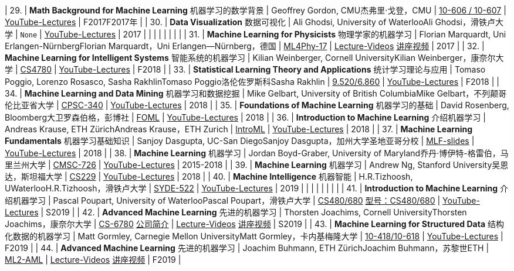 | 29.  | **Math Background for Machine Learning** 机器学习的数学背景  |             Geoffrey Gordon, CMU杰弗里·戈登，CMU             | [10-606 / 10-607](https://canvas.cmu.edu/courses/603/assignments/syllabus) | [YouTube-Lectures](https://www.youtube.com/playlist?list=PL7y-1rk2cCsAqRtWoZ95z-GMcecVG5mzA) | F2017F2017年 |
| 30.  |              **Data Visualization** 数据可视化               |   Ali Ghodsi, University of WaterlooAli Ghodsi，滑铁卢大学   |                            `None`                            | [YouTube-Lectures](https://www.youtube.com/playlist?list=PLehuLRPyt1HzQoXEhtNuYTmd0aNQvtyAK) |     2017     |
|      |                                                              |                                                              |                                                              |                                                              |              |
| 31.  |    **Machine Learning for Physicists** 物理学家的机器学习    | Florian Marquardt, Uni Erlangen-NürnbergFlorian Marquardt，Uni Erlangen—Nürnberg，德国 | [ML4Phy-17](http://www.thp2.nat.uni-erlangen.de/index.php/2017_Machine_Learning_for_Physicists,_by_Florian_Marquardt) | [Lecture-Videos](https://www.video.uni-erlangen.de/course/id/574) [讲座视频](https://www.video.uni-erlangen.de/course/id/574) |     2017     |
| 32.  | **Machine Learning for Intelligent Systems** 智能系统的机器学习 | Kilian Weinberger, Cornell UniversityKilian Weinberger，康奈尔大学 |  [CS4780](http://www.cs.cornell.edu/courses/cs4780/2018fa/)  | [YouTube-Lectures](https://www.youtube.com/playlist?list=PLl8OlHZGYOQ7bkVbuRthEsaLr7bONzbXS) |    F2018     |
| 33.  | **Statistical Learning Theory and Applications** 统计学习理论与应用 | Tomaso Poggio, Lorenzo Rosasco, Sasha RakhlinTomaso Poggio洛伦佐罗斯科Sasha Rakhlin |         [9.520/6.860](https://cbmm.mit.edu/lh-9-520)         | [YouTube-Lectures](https://www.youtube.com/playlist?list=PLyGKBDfnk-iAtLO6oLW4swMiQGz4f2OPY) |    F2018     |
| 34.  |   **Machine Learning and Data Mining** 机器学习和数据挖掘    | Mike Gelbart, University of British ColumbiaMike Gelbart，不列颠哥伦比亚省大学 |        [CPSC-340](https://ubc-cs.github.io/cpsc340/)         | [YouTube-Lectures](https://www.youtube.com/playlist?list=PLWmXHcz_53Q02ZLeAxigki1JZFfCO6M-b) |     2018     |
| 35.  |      **Foundations of Machine Learning** 机器学习的基础      |        David Rosenberg, Bloomberg大卫罗森伯格，彭博社        |        [FOML](https://bloomberg.github.io/foml/#home)        | [YouTube-Lectures](https://www.youtube.com/playlist?list=PLnZuxOufsXnvftwTB1HL6mel1V32w0ThI) |     2018     |
| 36.  |      **Introduction to Machine Learning** 介绍机器学习       |     Andreas Krause, ETH ZürichAndreas Krause，ETH Zurich     |   [IntroML](https://las.inf.ethz.ch/teaching/introml-s18)    | [YouTube-Lectures](https://www.youtube.com/playlist?list=PLzn6LN6WhlN273tsqyfdrBUsA-o5nUESV) |     2018     |
| 37.  |      **Machine Learning Fundamentals** 机器学习基础知识      | Sanjoy Dasgupta, UC-San DiegoSanjoy Dasgupta，加州大学圣地亚哥分校 | [MLF-slides](https://drive.google.com/drive/folders/1l1rwv-jMihLZIpW0zTgGN9-snWOsA3M9) | [YouTube-Lectures](https://www.youtube.com/playlist?list=PL_onPhFCkVQhUzcTVgQiC8W2ShZKWlm0s) |     2018     |
| 38.  |                **Machine Learning** 机器学习                 | Jordan Boyd-Graber, University of Maryland乔丹·博伊特-格雷伯，马里兰州大学 | [CMSC-726](http://users.umiacs.umd.edu/~jbg/teaching/CMSC_726/) | [YouTube-Lectures](https://www.youtube.com/playlist?list=PLegWUnz91WfsELyRcZ7d1GwAVifDaZmgo) |  2015-2018   |
| 39.  |                **Machine Learning** 机器学习                 |       Andrew Ng, Stanford University吴恩达，斯坦福大学       | [CS229](http://cs229.stanford.edu/syllabus-autumn2018.html)  | [YouTube-Lectures](https://www.youtube.com/playlist?list=PLoROMvodv4rMiGQp3WXShtMGgzqpfVfbU) |     2018     |
| 40.  |              **Machine Intelligence** 机器智能               |       H.R.Tizhoosh, UWaterlooH.R.Tizhoosh，滑铁卢大学        | [SYDE-522](https://kimialab.uwaterloo.ca/kimia/index.php/teaching/syde-522-machine-intelligence-2) | [YouTube-Lectures](https://www.youtube.com/playlist?list=PL4upCU5bnihwCX93Gv6AQnKmVMwx4AZoT) |     2019     |
|      |                                                              |                                                              |                                                              |                                                              |              |
| 41.  |      **Introduction to Machine Learning** 介绍机器学习       | Pascal Poupart, University of WaterlooPascal Poupart，滑铁卢大学 | [CS480/680](https://cs.uwaterloo.ca/~ppoupart/teaching/cs480-spring19) [型号：CS480/680](https://cs.uwaterloo.ca/~ppoupart/teaching/cs480-spring19) | [YouTube-Lectures](https://www.youtube.com/playlist?list=PLdAoL1zKcqTW-uzoSVBNEecKHsnug_M0k) |    S2019     |
| 42.  |         **Advanced Machine Learning** 先进的机器学习         | Thorsten Joachims, Cornell UniversityThorsten Joachims，康奈尔大学 | [CS-6780](https://www.cs.cornell.edu/courses/cs6780/2019sp) [公司简介](https://www.cs.cornell.edu/courses/cs6780/2019sp) | [Lecture-Videos](https://cornell.mediasite.com/Mediasite/Catalog/Full/f5d1cd3323f746cca80b2468bf97efd421) [讲座视频](https://cornell.mediasite.com/Mediasite/Catalog/Full/f5d1cd3323f746cca80b2468bf97efd421) |    S2019     |
| 43.  | **Machine Learning for Structured Data** 结构化数据的机器学习 | Matt Gormley, Carnegie Mellon UniversityMatt Gormley，卡内基梅隆大学 | [10-418/10-618](http://www.cs.cmu.edu/~mgormley/courses/10418/schedule.html) | [YouTube-Lectures](https://www.youtube.com/playlist?list=PL4CxkUJbvNVihRKP4bXufvRLIWzeS-ieP) |    F2019     |
| 44.  |         **Advanced Machine Learning** 先进的机器学习         |    Joachim Buhmann, ETH ZürichJoachim Buhmann，苏黎世ETH     |       [ML2-AML](https://ml2.inf.ethz.ch/courses/aml/)        | [Lecture-Videos](https://video.ethz.ch/lectures/d-infk/2019/autumn/252-0535-00L.html) [讲座视频](https://video.ethz.ch/lectures/d-infk/2019/autumn/252-0535-00L.html) |    F2019     |